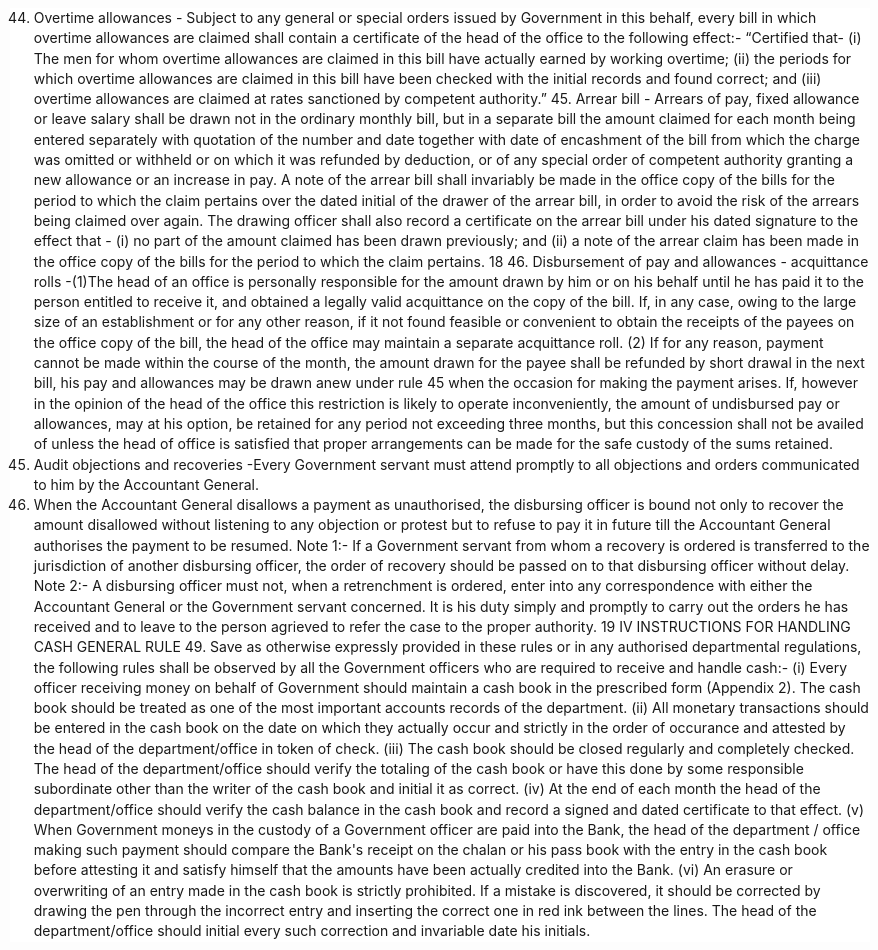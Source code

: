 44. Overtime allowances - Subject to any general or special orders issued by Government in this behalf, every bill in which overtime allowances are claimed shall contain a certificate of the head of the office to the following effect:- “Certified that- (i) The men for whom overtime allowances are claimed in this bill have actually earned by working overtime; (ii) the periods for which overtime allowances are claimed in this bill have been checked with the initial records and found correct; and (iii) overtime allowances are claimed at rates sanctioned by competent authority.” 45. Arrear bill - Arrears of pay, fixed allowance or leave salary shall be drawn not in the ordinary monthly bill, but in a separate bill the amount claimed for each month being entered separately with quotation of the number and date together with date of encashment of the bill from which the charge was omitted or withheld or on which it was refunded by deduction, or of any special order of competent authority granting a new allowance or an increase in pay. A note of the arrear bill shall invariably be made in the office copy of the bills for the period to which the claim pertains over the dated initial of the drawer of the arrear bill, in order to avoid the risk of the arrears being claimed over again. The drawing officer shall also record a certificate on the arrear bill under his dated signature to the effect that - (i) no part of the amount claimed has been drawn previously; and (ii) a note of the arrear claim has been made in the office copy of the bills for the period to which the claim pertains.
18 46. Disbursement of pay and allowances - acquittance rolls -(1)The head of an office is personally responsible for the amount drawn by him or on his behalf until he has paid it to the person entitled to receive it, and obtained a legally valid acquittance on the copy of the bill. If, in any case, owing to the large size of an establishment or for any other reason, if it not found feasible or convenient to obtain the receipts of the payees on the office copy of the bill, the head of the office may maintain a separate acquittance roll.
(2) If for any reason, payment cannot be made within the course of the month, the amount drawn for the payee shall be refunded by short drawal in the next bill, his pay and allowances may be drawn anew under rule 45 when the occasion for making the payment arises. If, however in the opinion of the head of the office this restriction is likely to operate inconveniently, the amount of undisbursed pay or allowances, may at his option, be retained for any period not exceeding three months, but this concession shall not be availed of unless the head of office is satisfied that proper arrangements can be made for the safe custody of the sums retained.
47. Audit objections and recoveries -Every Government servant must attend promptly to all objections and orders communicated to him by the Accountant General.
48. When the Accountant General disallows a payment as unauthorised, the disbursing officer is bound not only to recover the amount disallowed without listening to any objection or protest but to refuse to pay it in future till the Accountant General authorises the payment to be resumed.
Note 1:- If a Government servant from whom a recovery is ordered is transferred to the jurisdiction of another disbursing officer, the order of recovery should be passed on to that disbursing officer without delay.
Note 2:- A disbursing officer must not, when a retrenchment is ordered, enter into any correspondence with either the Accountant General or the Government servant concerned. It is his duty simply and promptly to carry out the orders he has received and to leave to the person agrieved to refer the case to the proper authority.
19 IV INSTRUCTIONS FOR HANDLING CASH GENERAL RULE 49. Save as otherwise expressly provided in these rules or in any authorised departmental regulations, the following rules shall be observed by all the Government officers who are required to receive and handle cash:- (i) Every officer receiving money on behalf of Government should maintain a cash book in the prescribed form (Appendix 2). The cash book should be treated as one of the most important accounts records of the department.
(ii) All monetary transactions should be entered in the cash book on the date on which they actually occur and strictly in the order of occurance and attested by the head of the department/office in token of check.
(iii) The cash book should be closed regularly and completely checked.
The head of the department/office should verify the totaling of the cash book or have this done by some responsible subordinate other than the writer of the cash book and initial it as correct.
(iv) At the end of each month the head of the department/office should verify the cash balance in the cash book and record a signed and dated certificate to that effect.
(v) When Government moneys in the custody of a Government officer are paid into the Bank, the head of the department / office making such payment should compare the Bank's receipt on the chalan or his pass book with the entry in the cash book before attesting it and satisfy himself that the amounts have been actually credited into the Bank.
(vi) An erasure or overwriting of an entry made in the cash book is strictly prohibited. If a mistake is discovered, it should be corrected by drawing the pen through the incorrect entry and inserting the correct one in red ink between the lines. The head of the department/office should initial every such correction and invariable date his initials.